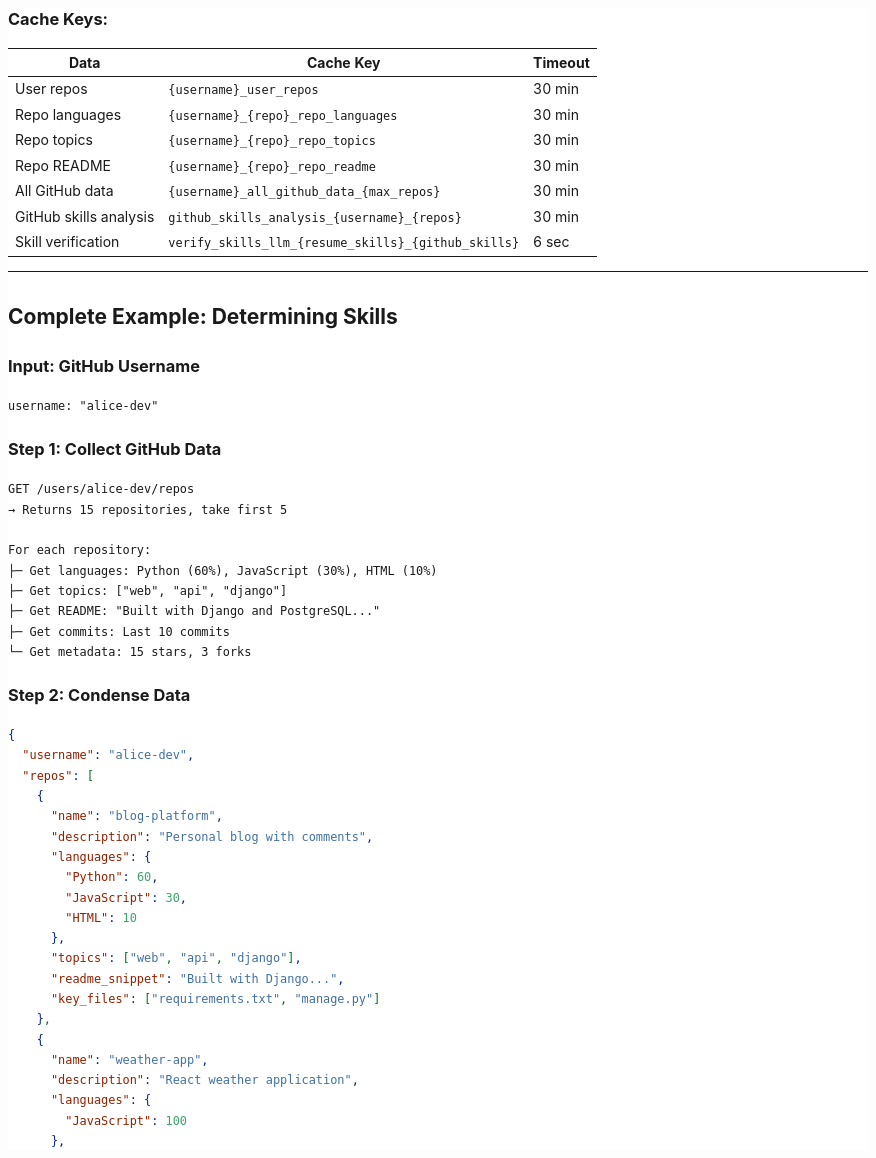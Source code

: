### Cache Keys:

| Data                   | Cache Key                                           | Timeout |
| ---------------------- | --------------------------------------------------- | ------- |
| User repos             | `{username}_user_repos`                             | 30 min  |
| Repo languages         | `{username}_{repo}_repo_languages`                  | 30 min  |
| Repo topics            | `{username}_{repo}_repo_topics`                     | 30 min  |
| Repo README            | `{username}_{repo}_repo_readme`                     | 30 min  |
| All GitHub data        | `{username}_all_github_data_{max_repos}`            | 30 min  |
| GitHub skills analysis | `github_skills_analysis_{username}_{repos}`         | 30 min  |
| Skill verification     | `verify_skills_llm_{resume_skills}_{github_skills}` | 6 sec   |

---

## Complete Example: Determining Skills

### Input: GitHub Username

```
username: "alice-dev"
```

### Step 1: Collect GitHub Data

```
GET /users/alice-dev/repos
→ Returns 15 repositories, take first 5

For each repository:
├─ Get languages: Python (60%), JavaScript (30%), HTML (10%)
├─ Get topics: ["web", "api", "django"]
├─ Get README: "Built with Django and PostgreSQL..."
├─ Get commits: Last 10 commits
└─ Get metadata: 15 stars, 3 forks
```

### Step 2: Condense Data

```json
{
  "username": "alice-dev",
  "repos": [
    {
      "name": "blog-platform",
      "description": "Personal blog with comments",
      "languages": {
        "Python": 60,
        "JavaScript": 30,
        "HTML": 10
      },
      "topics": ["web", "api", "django"],
      "readme_snippet": "Built with Django...",
      "key_files": ["requirements.txt", "manage.py"]
    },
    {
      "name": "weather-app",
      "description": "React weather application",
      "languages": {
        "JavaScript": 100
      },
```
